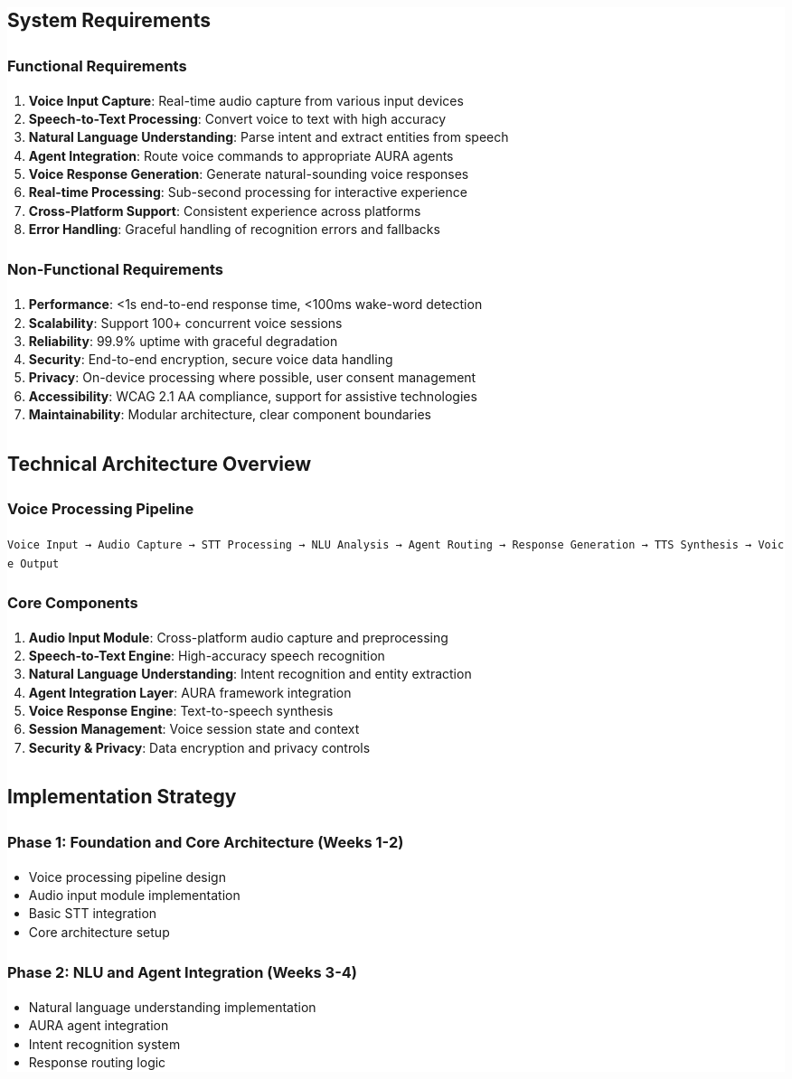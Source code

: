 ## System Requirements

### Functional Requirements
1. **Voice Input Capture**: Real-time audio capture from various input devices
2. **Speech-to-Text Processing**: Convert voice to text with high accuracy
3. **Natural Language Understanding**: Parse intent and extract entities from speech
4. **Agent Integration**: Route voice commands to appropriate AURA agents
5. **Voice Response Generation**: Generate natural-sounding voice responses
6. **Real-time Processing**: Sub-second processing for interactive experience
7. **Cross-Platform Support**: Consistent experience across platforms
8. **Error Handling**: Graceful handling of recognition errors and fallbacks

### Non-Functional Requirements
1. **Performance**: <1s end-to-end response time, <100ms wake-word detection
2. **Scalability**: Support 100+ concurrent voice sessions
3. **Reliability**: 99.9% uptime with graceful degradation
4. **Security**: End-to-end encryption, secure voice data handling
5. **Privacy**: On-device processing where possible, user consent management
6. **Accessibility**: WCAG 2.1 AA compliance, support for assistive technologies
7. **Maintainability**: Modular architecture, clear component boundaries

## Technical Architecture Overview

### Voice Processing Pipeline
```
Voice Input → Audio Capture → STT Processing → NLU Analysis → Agent Routing → Response Generation → TTS Synthesis → Voice Output
```

### Core Components
1. **Audio Input Module**: Cross-platform audio capture and preprocessing
2. **Speech-to-Text Engine**: High-accuracy speech recognition
3. **Natural Language Understanding**: Intent recognition and entity extraction
4. **Agent Integration Layer**: AURA framework integration
5. **Voice Response Engine**: Text-to-speech synthesis
6. **Session Management**: Voice session state and context
7. **Security & Privacy**: Data encryption and privacy controls

## Implementation Strategy

### Phase 1: Foundation and Core Architecture (Weeks 1-2)
- Voice processing pipeline design
- Audio input module implementation
- Basic STT integration
- Core architecture setup

### Phase 2: NLU and Agent Integration (Weeks 3-4)
- Natural language understanding implementation
- AURA agent integration
- Intent recognition system
- Response routing logic
